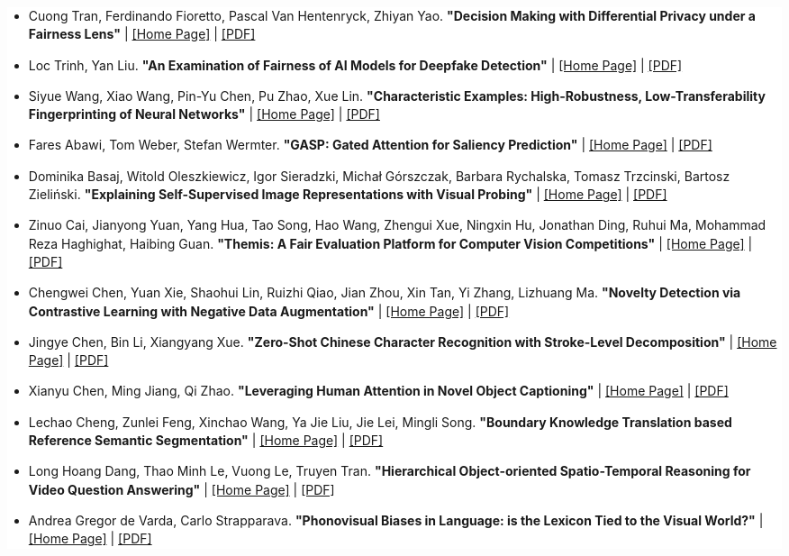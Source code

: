 
- Cuong Tran, Ferdinando Fioretto, Pascal Van Hentenryck, Zhiyan Yao. **"Decision Making with Differential Privacy under a Fairness Lens"** | [[Home Page]](https://www.ijcai.org/proceedings/2021/78) | [[PDF]](https://www.ijcai.org/proceedings/2021/0078.pdf) 


- Loc Trinh, Yan Liu. **"An Examination of Fairness of AI Models for Deepfake Detection"** | [[Home Page]](https://www.ijcai.org/proceedings/2021/79) | [[PDF]](https://www.ijcai.org/proceedings/2021/0079.pdf) 


- Siyue Wang, Xiao Wang, Pin-Yu Chen, Pu Zhao, Xue Lin. **"Characteristic Examples: High-Robustness, Low-Transferability Fingerprinting of Neural Networks"** | [[Home Page]](https://www.ijcai.org/proceedings/2021/80) | [[PDF]](https://www.ijcai.org/proceedings/2021/0080.pdf) 


- Fares Abawi, Tom Weber, Stefan Wermter. **"GASP: Gated Attention for Saliency Prediction"** | [[Home Page]](https://www.ijcai.org/proceedings/2021/81) | [[PDF]](https://www.ijcai.org/proceedings/2021/0081.pdf) 


- Dominika Basaj, Witold Oleszkiewicz, Igor Sieradzki, Michał Górszczak, Barbara Rychalska, Tomasz Trzcinski, Bartosz Zieliński. **"Explaining Self-Supervised Image Representations with Visual Probing"** | [[Home Page]](https://www.ijcai.org/proceedings/2021/82) | [[PDF]](https://www.ijcai.org/proceedings/2021/0082.pdf) 


- Zinuo Cai, Jianyong Yuan, Yang Hua, Tao Song, Hao Wang, Zhengui Xue, Ningxin Hu, Jonathan Ding, Ruhui Ma, Mohammad Reza Haghighat, Haibing Guan. **"Themis: A Fair Evaluation Platform for Computer Vision Competitions"** | [[Home Page]](https://www.ijcai.org/proceedings/2021/83) | [[PDF]](https://www.ijcai.org/proceedings/2021/0083.pdf) 


- Chengwei Chen, Yuan Xie, Shaohui Lin, Ruizhi Qiao, Jian Zhou, Xin Tan, Yi Zhang, Lizhuang Ma. **"Novelty Detection via Contrastive Learning with Negative Data Augmentation"** | [[Home Page]](https://www.ijcai.org/proceedings/2021/84) | [[PDF]](https://www.ijcai.org/proceedings/2021/0084.pdf) 


- Jingye Chen, Bin Li, Xiangyang Xue. **"Zero-Shot Chinese Character Recognition with Stroke-Level Decomposition"** | [[Home Page]](https://www.ijcai.org/proceedings/2021/85) | [[PDF]](https://www.ijcai.org/proceedings/2021/0085.pdf) 


- Xianyu Chen, Ming Jiang, Qi Zhao. **"Leveraging Human Attention in Novel Object Captioning"** | [[Home Page]](https://www.ijcai.org/proceedings/2021/86) | [[PDF]](https://www.ijcai.org/proceedings/2021/0086.pdf) 


- Lechao Cheng, Zunlei Feng, Xinchao Wang, Ya Jie Liu, Jie Lei, Mingli Song. **"Boundary Knowledge Translation based Reference Semantic Segmentation"** | [[Home Page]](https://www.ijcai.org/proceedings/2021/87) | [[PDF]](https://www.ijcai.org/proceedings/2021/0087.pdf) 


- Long Hoang Dang, Thao Minh Le, Vuong Le, Truyen Tran. **"Hierarchical Object-oriented Spatio-Temporal Reasoning for Video Question Answering"** | [[Home Page]](https://www.ijcai.org/proceedings/2021/88) | [[PDF]](https://www.ijcai.org/proceedings/2021/0088.pdf) 


- Andrea Gregor de Varda, Carlo Strapparava. **"Phonovisual Biases in Language: is the Lexicon Tied to the Visual World?"** | [[Home Page]](https://www.ijcai.org/proceedings/2021/89) | [[PDF]](https://www.ijcai.org/proceedings/2021/0089.pdf) 
